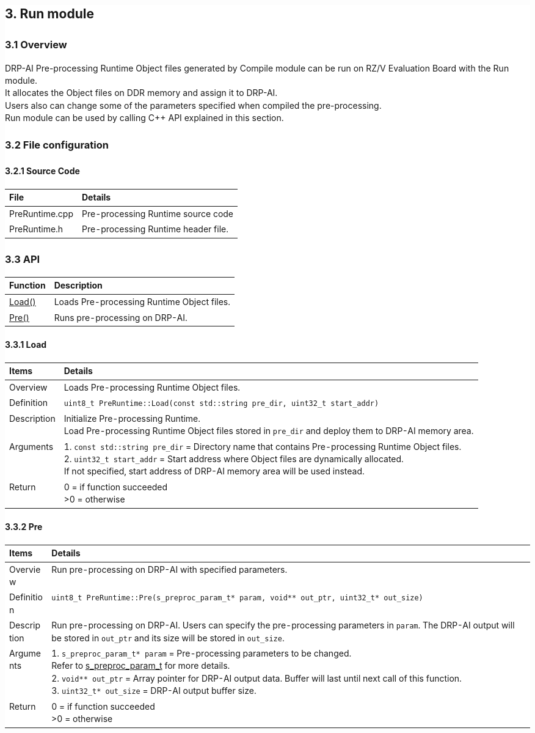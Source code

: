 ## 3. Run module
### 3.1 Overview
DRP-AI Pre-processing Runtime Object files generated by Compile module can be run on RZ/V Evaluation Board with the Run module.  
It allocates the Object files on DDR memory and assign it to DRP-AI.  
Users also can change some of the parameters specified when compiled the pre-processing.  
Run module can be used by calling C++ API explained in this section.  

### 3.2 File configuration
#### 3.2.1 Source Code
| File | Details |  
|:---|:---|  
|PreRuntime.cpp | Pre-processing Runtime source code |
|PreRuntime.h | Pre-processing Runtime header file. |

### 3.3 API

| Function | Description |  
|:---|:---|  
|[Load()](#331-load) | Loads Pre-processing Runtime Object files. |  
|[Pre()](#332-pre) | Runs pre-processing on DRP-AI. |  

#### 3.3.1 Load
| Items | Details |  
|:---|:---|  
| Overview | Loads Pre-processing Runtime Object files.  |  
| Definition | `uint8_t PreRuntime::Load(const std::string pre_dir, uint32_t start_addr)` |  
| Description | Initialize Pre-processing Runtime.  <br> Load Pre-processing Runtime Object files stored in `pre_dir` and deploy them to DRP-AI memory area. |  
| Arguments | 1. `const std::string pre_dir` = Directory name that contains Pre-processing Runtime Object files.</br>2. `uint32_t start_addr` = Start address where Object files are dynamically allocated. </br>If not specified, start address of DRP-AI memory area will be used instead. |  
| Return | 0  = if function succeeded <br> >0 = otherwise|  

#### 3.3.2 Pre
| Items | Details |  
|:---|:---|  
|Overview | Run pre-processing on DRP-AI with specified parameters. |   
| Definition | `uint8_t PreRuntime::Pre(s_preproc_param_t* param, void** out_ptr, uint32_t* out_size)` |  
| Description | Run pre-processing on DRP-AI.  Users can specify the pre-processing parameters in `param`.  The DRP-AI output will be stored in `out_ptr` and its size will be stored in `out_size`. |  
| Arguments | 1. `s_preproc_param_t* param` = Pre-processing parameters to be changed.  </br>Refer to [s_preproc_param_t](#341-s_preproc_param_t) for more details.<br> 2. `void** out_ptr` = Array pointer for DRP-AI output data.  Buffer will last until next call of this function. <br>  3. `uint32_t* out_size` = DRP-AI output buffer size. |  
| Return | 0  = if function succeeded <br> >0 = otherwise|  
